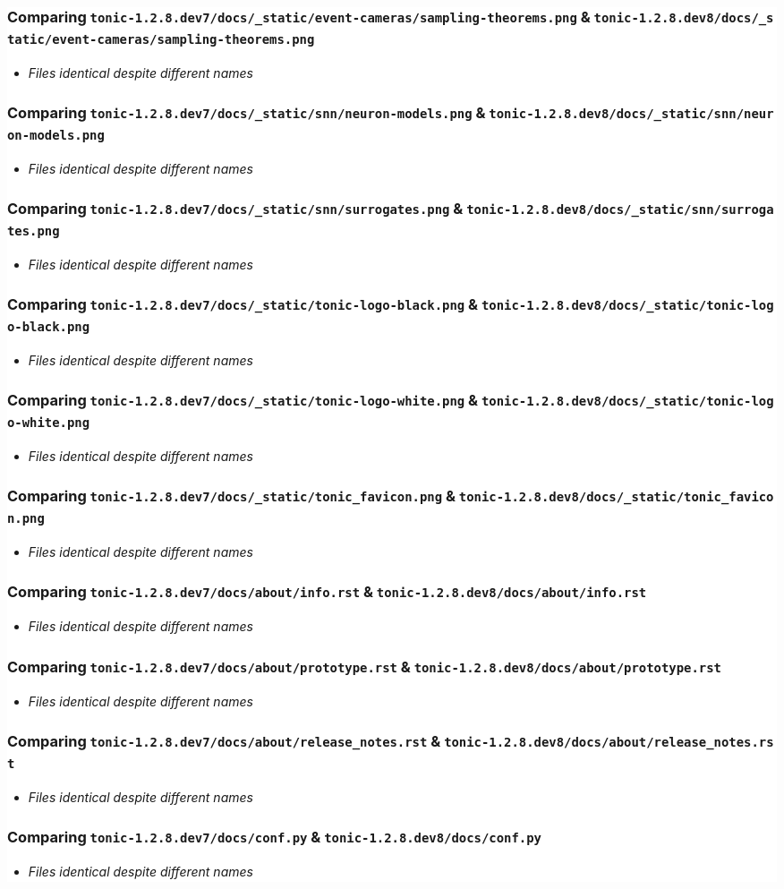 ### Comparing `tonic-1.2.8.dev7/docs/_static/event-cameras/sampling-theorems.png` & `tonic-1.2.8.dev8/docs/_static/event-cameras/sampling-theorems.png`

 * *Files identical despite different names*

### Comparing `tonic-1.2.8.dev7/docs/_static/snn/neuron-models.png` & `tonic-1.2.8.dev8/docs/_static/snn/neuron-models.png`

 * *Files identical despite different names*

### Comparing `tonic-1.2.8.dev7/docs/_static/snn/surrogates.png` & `tonic-1.2.8.dev8/docs/_static/snn/surrogates.png`

 * *Files identical despite different names*

### Comparing `tonic-1.2.8.dev7/docs/_static/tonic-logo-black.png` & `tonic-1.2.8.dev8/docs/_static/tonic-logo-black.png`

 * *Files identical despite different names*

### Comparing `tonic-1.2.8.dev7/docs/_static/tonic-logo-white.png` & `tonic-1.2.8.dev8/docs/_static/tonic-logo-white.png`

 * *Files identical despite different names*

### Comparing `tonic-1.2.8.dev7/docs/_static/tonic_favicon.png` & `tonic-1.2.8.dev8/docs/_static/tonic_favicon.png`

 * *Files identical despite different names*

### Comparing `tonic-1.2.8.dev7/docs/about/info.rst` & `tonic-1.2.8.dev8/docs/about/info.rst`

 * *Files identical despite different names*

### Comparing `tonic-1.2.8.dev7/docs/about/prototype.rst` & `tonic-1.2.8.dev8/docs/about/prototype.rst`

 * *Files identical despite different names*

### Comparing `tonic-1.2.8.dev7/docs/about/release_notes.rst` & `tonic-1.2.8.dev8/docs/about/release_notes.rst`

 * *Files identical despite different names*

### Comparing `tonic-1.2.8.dev7/docs/conf.py` & `tonic-1.2.8.dev8/docs/conf.py`

 * *Files identical despite different names*
